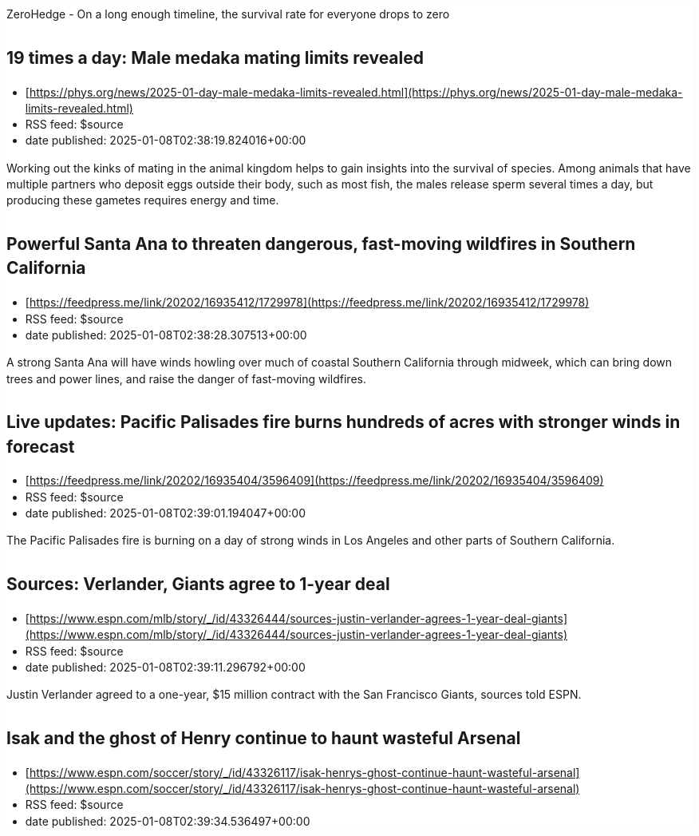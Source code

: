 ZeroHedge - On a long enough timeline, the survival rate for everyone drops to zero

## 19 times a day: Male medaka mating limits revealed
 - [https://phys.org/news/2025-01-day-male-medaka-limits-revealed.html](https://phys.org/news/2025-01-day-male-medaka-limits-revealed.html)
 - RSS feed: $source
 - date published: 2025-01-08T02:38:19.824016+00:00

Working out the kinks of mating in the animal kingdom helps to gain insights into the survival of species. Among animals that have multiple partners who deposit eggs outside their body, such as most fish, the males release sperm several times a day, but producing these gametes requires energy and time.

## Powerful Santa Ana to threaten dangerous, fast-moving wildfires in Southern California
 - [https://feedpress.me/link/20202/16935412/1729978](https://feedpress.me/link/20202/16935412/1729978)
 - RSS feed: $source
 - date published: 2025-01-08T02:38:28.307513+00:00

A strong Santa Ana will have winds howling over much of coastal Southern California through midweek, which can bring down trees and power lines, and raise the danger of fast-moving wildfires.

## Live updates: Pacific Palisades fire burns hundreds of acres with stronger winds in forecast
 - [https://feedpress.me/link/20202/16935404/3596409](https://feedpress.me/link/20202/16935404/3596409)
 - RSS feed: $source
 - date published: 2025-01-08T02:39:01.194047+00:00

The Pacific Palisades fire is burning on a day of strong winds in Los Angeles and other parts of Southern California.

## Sources: Verlander, Giants agree to 1-year deal
 - [https://www.espn.com/mlb/story/_/id/43326444/sources-justin-verlander-agrees-1-year-deal-giants](https://www.espn.com/mlb/story/_/id/43326444/sources-justin-verlander-agrees-1-year-deal-giants)
 - RSS feed: $source
 - date published: 2025-01-08T02:39:11.296792+00:00

Justin Verlander agreed to a one-year, $15 million contract with the San Francisco Giants, sources told ESPN.

## Isak and the ghost of Henry continue to haunt wasteful Arsenal
 - [https://www.espn.com/soccer/story/_/id/43326117/isak-henrys-ghost-continue-haunt-wasteful-arsenal](https://www.espn.com/soccer/story/_/id/43326117/isak-henrys-ghost-continue-haunt-wasteful-arsenal)
 - RSS feed: $source
 - date published: 2025-01-08T02:39:34.536497+00:00
